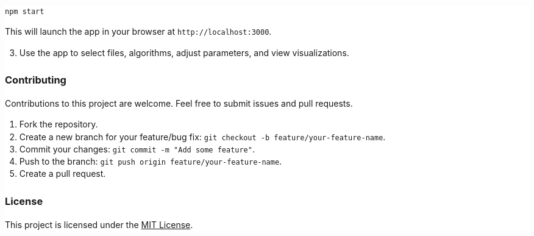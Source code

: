    ```bash
   npm start
   ```

   This will launch the app in your browser at `http://localhost:3000`.

3. Use the app to select files, algorithms, adjust parameters, and view visualizations.

### Contributing

Contributions to this project are welcome. Feel free to submit issues and pull requests.

1. Fork the repository.
2. Create a new branch for your feature/bug fix: `git checkout -b feature/your-feature-name`.
3. Commit your changes: `git commit -m "Add some feature"`.
4. Push to the branch: `git push origin feature/your-feature-name`.
5. Create a pull request.

### License

This project is licensed under the [MIT License](LICENSE).

